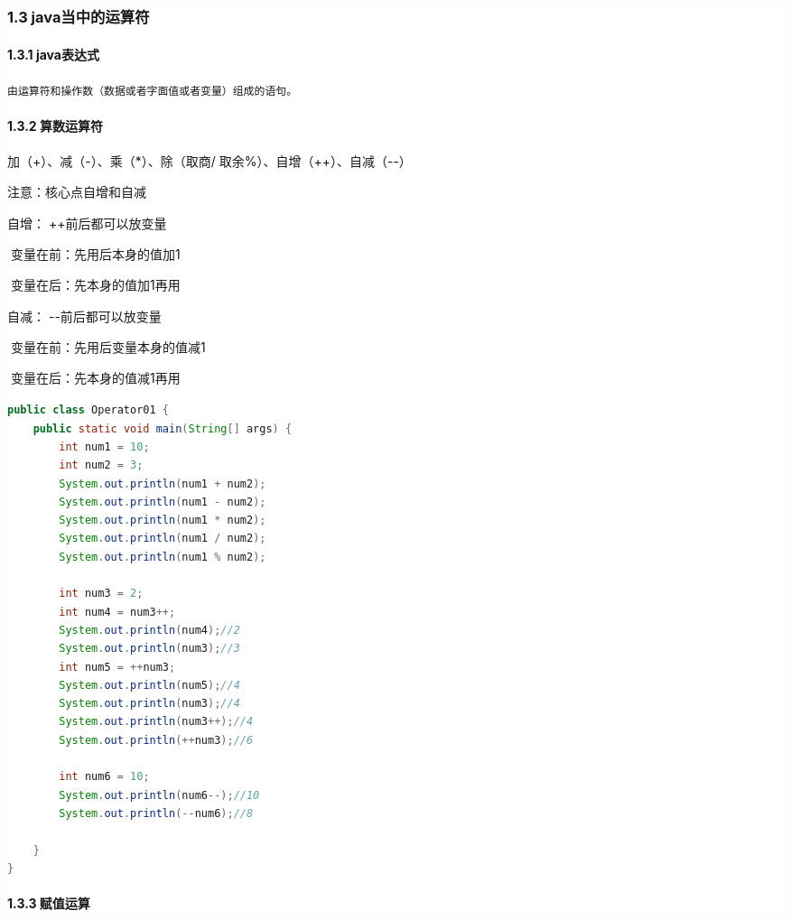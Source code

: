 ### 1.3  java当中的运算符

#### 1.3.1 java表达式

```java
由运算符和操作数（数据或者字面值或者变量）组成的语句。
```

#### 1.3.2 算数运算符

加（+）、减（-）、乘（*）、除（取商/ 取余%）、自增（++）、自减（--）

注意：核心点自增和自减

自增： ++前后都可以放变量

​			变量在前：先用后本身的值加1

​			变量在后：先本身的值加1再用

自减： --前后都可以放变量

​			变量在前：先用后变量本身的值减1

​			变量在后：先本身的值减1再用

```java
public class Operator01 {
    public static void main(String[] args) {
        int num1 = 10;
        int num2 = 3;
        System.out.println(num1 + num2);
        System.out.println(num1 - num2);
        System.out.println(num1 * num2);
        System.out.println(num1 / num2);
        System.out.println(num1 % num2);

        int num3 = 2;
        int num4 = num3++;
        System.out.println(num4);//2
        System.out.println(num3);//3
        int num5 = ++num3;
        System.out.println(num5);//4
        System.out.println(num3);//4
        System.out.println(num3++);//4
        System.out.println(++num3);//6

        int num6 = 10;
        System.out.println(num6--);//10
        System.out.println(--num6);//8

    }
}
```

#### 1.3.3 赋值运算
